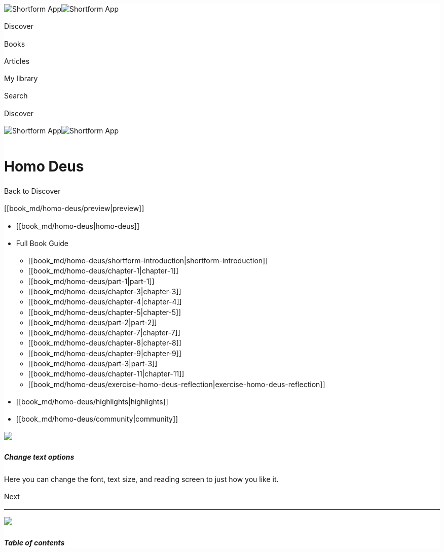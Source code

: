 ![Shortform App](/img/logo.36a2399e.svg)![Shortform App](/img/logo-dark.70c1b072.svg)

Discover

Books

Articles

My library

Search

Discover

![Shortform App](/img/logo.36a2399e.svg)![Shortform App](/img/logo-dark.70c1b072.svg)

# Homo Deus

Back to Discover

[[book_md/homo-deus/preview|preview]]

  * [[book_md/homo-deus|homo-deus]]
  * Full Book Guide

    * [[book_md/homo-deus/shortform-introduction|shortform-introduction]]
    * [[book_md/homo-deus/chapter-1|chapter-1]]
    * [[book_md/homo-deus/part-1|part-1]]
    * [[book_md/homo-deus/chapter-3|chapter-3]]
    * [[book_md/homo-deus/chapter-4|chapter-4]]
    * [[book_md/homo-deus/chapter-5|chapter-5]]
    * [[book_md/homo-deus/part-2|part-2]]
    * [[book_md/homo-deus/chapter-7|chapter-7]]
    * [[book_md/homo-deus/chapter-8|chapter-8]]
    * [[book_md/homo-deus/chapter-9|chapter-9]]
    * [[book_md/homo-deus/part-3|part-3]]
    * [[book_md/homo-deus/chapter-11|chapter-11]]
    * [[book_md/homo-deus/exercise-homo-deus-reflection|exercise-homo-deus-reflection]]
  * [[book_md/homo-deus/highlights|highlights]]
  * [[book_md/homo-deus/community|community]]



![](/img/tutorial-fonts.175b2111.svg)

##### Change text options

Here you can change the font, text size, and reading screen to just how you like it. 

Next

  *   *   *   *   * 


![](/img/tutorial-menu.4c76dd27.svg)

##### Table of contents
